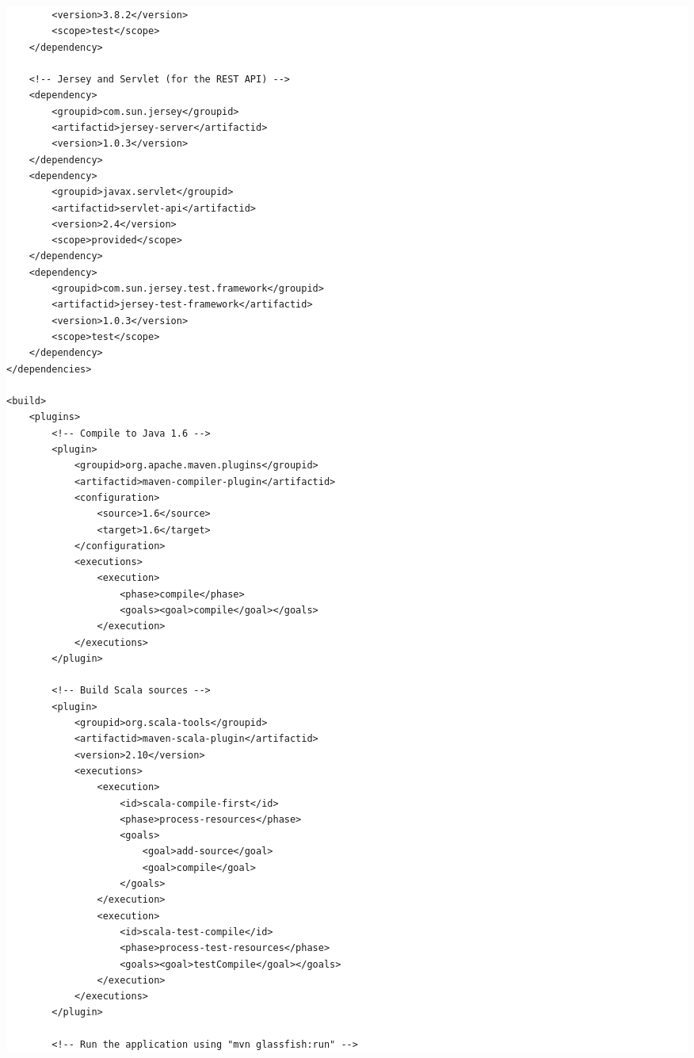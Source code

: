             <version>3.8.2</version>
            <scope>test</scope>
        </dependency>

        <!-- Jersey and Servlet (for the REST API) -->
        <dependency>
            <groupid>com.sun.jersey</groupid>
            <artifactid>jersey-server</artifactid>
            <version>1.0.3</version>
        </dependency>
        <dependency>
            <groupid>javax.servlet</groupid>
            <artifactid>servlet-api</artifactid>
            <version>2.4</version>
            <scope>provided</scope>
        </dependency>
        <dependency>
            <groupid>com.sun.jersey.test.framework</groupid>
            <artifactid>jersey-test-framework</artifactid>
            <version>1.0.3</version>
            <scope>test</scope>
        </dependency>
    </dependencies>

    <build>
        <plugins>
            <!-- Compile to Java 1.6 -->
            <plugin>
                <groupid>org.apache.maven.plugins</groupid>
                <artifactid>maven-compiler-plugin</artifactid>
                <configuration>
                    <source>1.6</source>
                    <target>1.6</target>
                </configuration>
                <executions>
                    <execution>
                        <phase>compile</phase>
                        <goals><goal>compile</goal></goals>
                    </execution>
                </executions>
            </plugin>

            <!-- Build Scala sources -->
            <plugin>
                <groupid>org.scala-tools</groupid>
                <artifactid>maven-scala-plugin</artifactid>
                <version>2.10</version>
                <executions>
                    <execution>
                        <id>scala-compile-first</id>
                        <phase>process-resources</phase>
                        <goals>
                            <goal>add-source</goal>
                            <goal>compile</goal>
                        </goals>
                    </execution>
                    <execution>
                        <id>scala-test-compile</id>
                        <phase>process-test-resources</phase>
                        <goals><goal>testCompile</goal></goals>
                    </execution>
                </executions>
            </plugin>

            <!-- Run the application using "mvn glassfish:run" -->